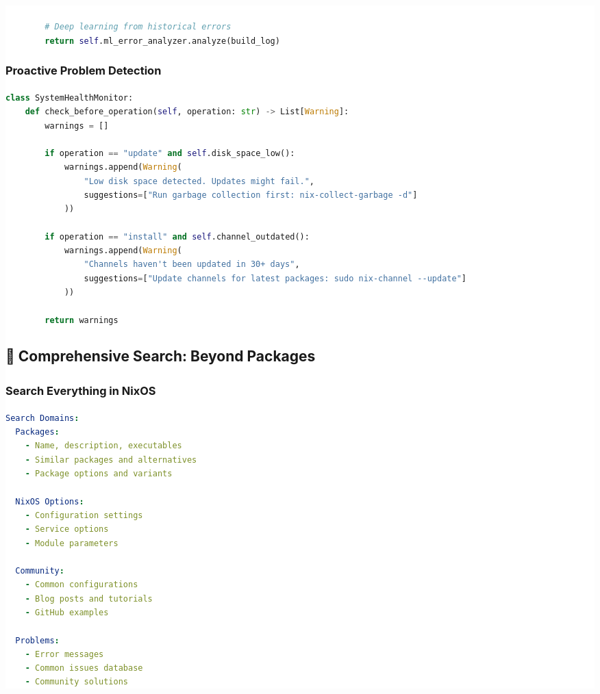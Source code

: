 ```python
        
        # Deep learning from historical errors
        return self.ml_error_analyzer.analyze(build_log)
```

### Proactive Problem Detection

```python
class SystemHealthMonitor:
    def check_before_operation(self, operation: str) -> List[Warning]:
        warnings = []
        
        if operation == "update" and self.disk_space_low():
            warnings.append(Warning(
                "Low disk space detected. Updates might fail.",
                suggestions=["Run garbage collection first: nix-collect-garbage -d"]
            ))
        
        if operation == "install" and self.channel_outdated():
            warnings.append(Warning(
                "Channels haven't been updated in 30+ days",
                suggestions=["Update channels for latest packages: sudo nix-channel --update"]
            ))
        
        return warnings
```

## 🔎 Comprehensive Search: Beyond Packages

### Search Everything in NixOS

```yaml
Search Domains:
  Packages:
    - Name, description, executables
    - Similar packages and alternatives
    - Package options and variants
  
  NixOS Options:
    - Configuration settings
    - Service options
    - Module parameters
    
  Community:
    - Common configurations
    - Blog posts and tutorials
    - GitHub examples
    
  Problems:
    - Error messages
    - Common issues database
    - Community solutions
```
